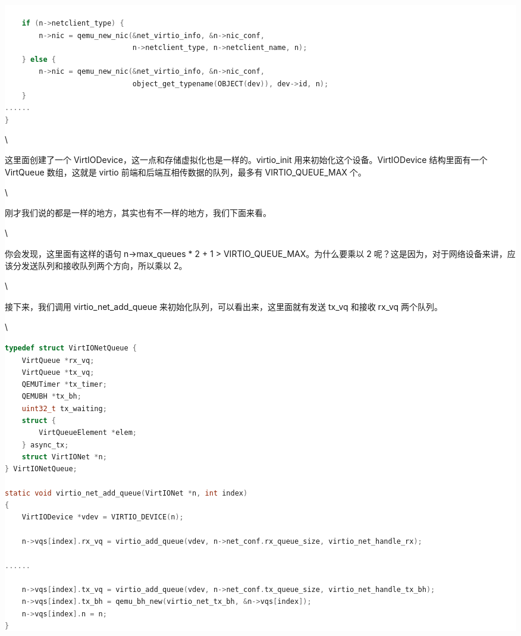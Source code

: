```c

    if (n->netclient_type) {
        n->nic = qemu_new_nic(&net_virtio_info, &n->nic_conf,
                              n->netclient_type, n->netclient_name, n);
    } else {
        n->nic = qemu_new_nic(&net_virtio_info, &n->nic_conf,
                              object_get_typename(OBJECT(dev)), dev->id, n);
    }
......
}

```

\


这里面创建了一个 VirtIODevice，这一点和存储虚拟化也是一样的。virtio\_init 用来初始化这个设备。VirtIODevice 结构里面有一个 VirtQueue 数组，这就是 virtio 前端和后端互相传数据的队列，最多有 VIRTIO\_QUEUE\_MAX 个。

\


刚才我们说的都是一样的地方，其实也有不一样的地方，我们下面来看。

\


你会发现，这里面有这样的语句 n->max\_queues \* 2 + 1 > VIRTIO\_QUEUE\_MAX。为什么要乘以 2 呢？这是因为，对于网络设备来讲，应该分发送队列和接收队列两个方向，所以乘以 2。

\


接下来，我们调用 virtio\_net\_add\_queue 来初始化队列，可以看出来，这里面就有发送 tx\_vq 和接收 rx\_vq 两个队列。

\


```c
typedef struct VirtIONetQueue {
    VirtQueue *rx_vq;
    VirtQueue *tx_vq;
    QEMUTimer *tx_timer;
    QEMUBH *tx_bh;
    uint32_t tx_waiting;
    struct {
        VirtQueueElement *elem;
    } async_tx;
    struct VirtIONet *n;
} VirtIONetQueue;

static void virtio_net_add_queue(VirtIONet *n, int index)
{
    VirtIODevice *vdev = VIRTIO_DEVICE(n);

    n->vqs[index].rx_vq = virtio_add_queue(vdev, n->net_conf.rx_queue_size, virtio_net_handle_rx);

......

    n->vqs[index].tx_vq = virtio_add_queue(vdev, n->net_conf.tx_queue_size, virtio_net_handle_tx_bh);
    n->vqs[index].tx_bh = qemu_bh_new(virtio_net_tx_bh, &n->vqs[index]);
    n->vqs[index].n = n;
}

```
